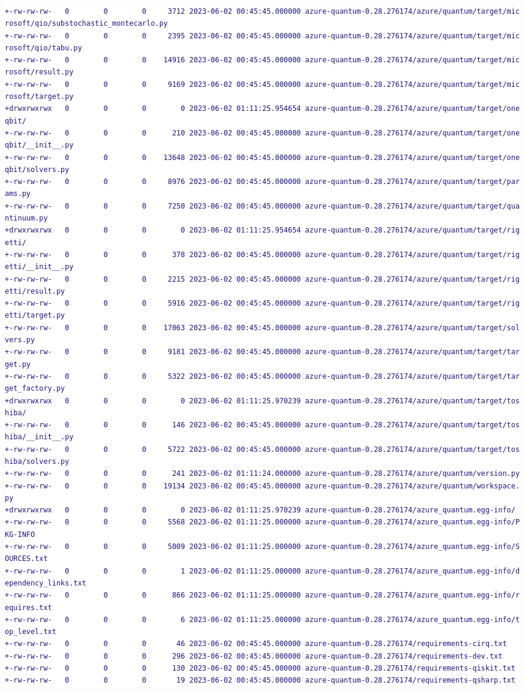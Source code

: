 ```diff
+-rw-rw-rw-   0        0        0     3712 2023-06-02 00:45:45.000000 azure-quantum-0.28.276174/azure/quantum/target/microsoft/qio/substochastic_montecarlo.py
+-rw-rw-rw-   0        0        0     2395 2023-06-02 00:45:45.000000 azure-quantum-0.28.276174/azure/quantum/target/microsoft/qio/tabu.py
+-rw-rw-rw-   0        0        0    14916 2023-06-02 00:45:45.000000 azure-quantum-0.28.276174/azure/quantum/target/microsoft/result.py
+-rw-rw-rw-   0        0        0     9169 2023-06-02 00:45:45.000000 azure-quantum-0.28.276174/azure/quantum/target/microsoft/target.py
+drwxrwxrwx   0        0        0        0 2023-06-02 01:11:25.954654 azure-quantum-0.28.276174/azure/quantum/target/oneqbit/
+-rw-rw-rw-   0        0        0      210 2023-06-02 00:45:45.000000 azure-quantum-0.28.276174/azure/quantum/target/oneqbit/__init__.py
+-rw-rw-rw-   0        0        0    13648 2023-06-02 00:45:45.000000 azure-quantum-0.28.276174/azure/quantum/target/oneqbit/solvers.py
+-rw-rw-rw-   0        0        0     8976 2023-06-02 00:45:45.000000 azure-quantum-0.28.276174/azure/quantum/target/params.py
+-rw-rw-rw-   0        0        0     7250 2023-06-02 00:45:45.000000 azure-quantum-0.28.276174/azure/quantum/target/quantinuum.py
+drwxrwxrwx   0        0        0        0 2023-06-02 01:11:25.954654 azure-quantum-0.28.276174/azure/quantum/target/rigetti/
+-rw-rw-rw-   0        0        0      378 2023-06-02 00:45:45.000000 azure-quantum-0.28.276174/azure/quantum/target/rigetti/__init__.py
+-rw-rw-rw-   0        0        0     2215 2023-06-02 00:45:45.000000 azure-quantum-0.28.276174/azure/quantum/target/rigetti/result.py
+-rw-rw-rw-   0        0        0     5916 2023-06-02 00:45:45.000000 azure-quantum-0.28.276174/azure/quantum/target/rigetti/target.py
+-rw-rw-rw-   0        0        0    17063 2023-06-02 00:45:45.000000 azure-quantum-0.28.276174/azure/quantum/target/solvers.py
+-rw-rw-rw-   0        0        0     9181 2023-06-02 00:45:45.000000 azure-quantum-0.28.276174/azure/quantum/target/target.py
+-rw-rw-rw-   0        0        0     5322 2023-06-02 00:45:45.000000 azure-quantum-0.28.276174/azure/quantum/target/target_factory.py
+drwxrwxrwx   0        0        0        0 2023-06-02 01:11:25.970239 azure-quantum-0.28.276174/azure/quantum/target/toshiba/
+-rw-rw-rw-   0        0        0      146 2023-06-02 00:45:45.000000 azure-quantum-0.28.276174/azure/quantum/target/toshiba/__init__.py
+-rw-rw-rw-   0        0        0     5722 2023-06-02 00:45:45.000000 azure-quantum-0.28.276174/azure/quantum/target/toshiba/solvers.py
+-rw-rw-rw-   0        0        0      241 2023-06-02 01:11:24.000000 azure-quantum-0.28.276174/azure/quantum/version.py
+-rw-rw-rw-   0        0        0    19134 2023-06-02 00:45:45.000000 azure-quantum-0.28.276174/azure/quantum/workspace.py
+drwxrwxrwx   0        0        0        0 2023-06-02 01:11:25.970239 azure-quantum-0.28.276174/azure_quantum.egg-info/
+-rw-rw-rw-   0        0        0     5568 2023-06-02 01:11:25.000000 azure-quantum-0.28.276174/azure_quantum.egg-info/PKG-INFO
+-rw-rw-rw-   0        0        0     5009 2023-06-02 01:11:25.000000 azure-quantum-0.28.276174/azure_quantum.egg-info/SOURCES.txt
+-rw-rw-rw-   0        0        0        1 2023-06-02 01:11:25.000000 azure-quantum-0.28.276174/azure_quantum.egg-info/dependency_links.txt
+-rw-rw-rw-   0        0        0      866 2023-06-02 01:11:25.000000 azure-quantum-0.28.276174/azure_quantum.egg-info/requires.txt
+-rw-rw-rw-   0        0        0        6 2023-06-02 01:11:25.000000 azure-quantum-0.28.276174/azure_quantum.egg-info/top_level.txt
+-rw-rw-rw-   0        0        0       46 2023-06-02 00:45:45.000000 azure-quantum-0.28.276174/requirements-cirq.txt
+-rw-rw-rw-   0        0        0      296 2023-06-02 00:45:45.000000 azure-quantum-0.28.276174/requirements-dev.txt
+-rw-rw-rw-   0        0        0      130 2023-06-02 00:45:45.000000 azure-quantum-0.28.276174/requirements-qiskit.txt
+-rw-rw-rw-   0        0        0       19 2023-06-02 00:45:45.000000 azure-quantum-0.28.276174/requirements-qsharp.txt
```